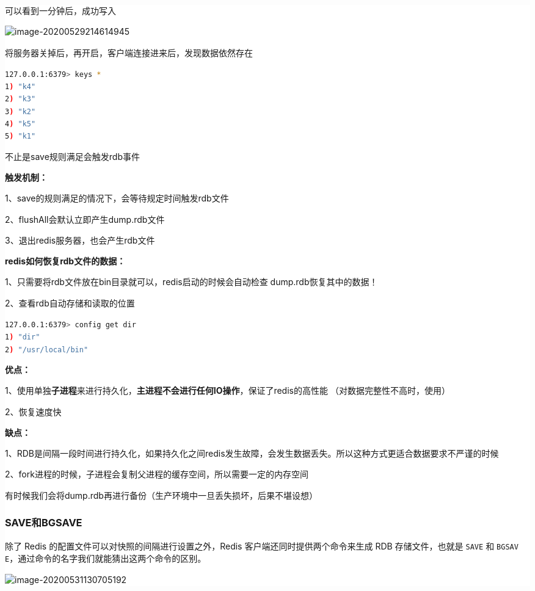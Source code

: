 可以看到一分钟后，成功写入

![image-20200529214614945](https://gitee.com/zero049/MyNoteImages/raw/master/image-20200529214614945.png)

将服务器关掉后，再开启，客户端连接进来后，发现数据依然存在

```bash
127.0.0.1:6379> keys *
1) "k4"
2) "k3"
3) "k2"
4) "k5"
5) "k1"
```

不止是save规则满足会触发rdb事件

**触发机制：**

1、save的规则满足的情况下，会等待规定时间触发rdb文件

2、flushAll会默认立即产生dump.rdb文件

3、退出redis服务器，也会产生rdb文件

**redis如何恢复rdb文件的数据：**

1、只需要将rdb文件放在bin目录就可以，redis启动的时候会自动检查 dump.rdb恢复其中的数据！

2、查看rdb自动存储和读取的位置

```bash
127.0.0.1:6379> config get dir
1) "dir"
2) "/usr/local/bin"
```



**优点：**

1、使用单独**子进程**来进行持久化，**主进程不会进行任何IO操作**，保证了redis的高性能 （对数据完整性不高时，使用）

2、恢复速度快

**缺点：**

1、RDB是间隔一段时间进行持久化，如果持久化之间redis发生故障，会发生数据丢失。所以这种方式更适合数据要求不严谨的时候

2、fork进程的时候，子进程会复制父进程的缓存空间，所以需要一定的内存空间



有时候我们会将dump.rdb再进行备份（生产环境中一旦丢失损坏，后果不堪设想）



### SAVE和BGSAVE

除了 Redis 的配置文件可以对快照的间隔进行设置之外，Redis 客户端还同时提供两个命令来生成 RDB 存储文件，也就是 `SAVE` 和 `BGSAVE`，通过命令的名字我们就能猜出这两个命令的区别。

![image-20200531130705192](https://gitee.com/zero049/MyNoteImages/raw/master/image-20200531130705192.png)

